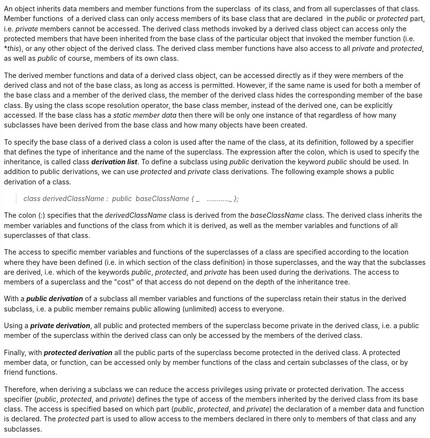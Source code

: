An object inherits data members and member functions from the superclass  of its class, and from all superclasses of that class. Member functions  of a derived class can only access members of its base class that are declared  in the _public_ or _protected_ part, i.e. _private_ members cannot be accessed. The derived class methods invoked by a derived class object can access only the protected members that have been inherited from the base class of the particular object that invoked the member function (i.e. \*_this_), or any other object of the derived class. The derived class member functions have also access to all _private_ and _protected_, as well as _public_ of course, members of its own class.

The derived member functions and data of a derived class object, can be accessed directly as if they were members of the derived class and not of the base class, as long as access is permitted. However, if the same name is used for both a member of the base class and a member of the derived class, the member of the derived class hides the corresponding member of the base class. By using the class scope resolution operator, the base class member, instead of the derived one, can be explicitly accessed. If the base class has a _static member data_ then there will be only one instance of that regardless of how many subclasses have been derived from the base class and how many objects have been created.

To specify the base class of a derived class a colon is used after the name of the class, at its definition, followed by a specifier that defines the type of inheritance and the name of the superclass. The expression after the colon, which is used to specify the inheritance, is called class **_derivation list_**. To define a subclass using _public_ derivation the keyword _public_ should be used. In addition to public derivations, we can use _protected_ and _private_ class derivations. The following example shows a public derivation of a class.

> _class derivedClassName :  public  baseClassName_ _{_ _    ..........._ _};_

The colon (:) specifies that the _derivedClassName_ class is derived from the _baseClassName_ class. The derived class inherits the member variables and functions of the class from which it is derived, as well as the member variables and functions of all superclasses of that class. 

The access to specific member variables and functions of the superclasses of a class are specified according to the location where they have been defined (i.e. in which section of the class definition) in those superclasses, and the way that the subclasses are derived, i.e. which of the keywords _public_, _protected_, and _private_ has been used during the derivations. The access to members of a superclass and the "cost" of that access do not depend on the depth of the inheritance tree.

With a **_public derivation_** of a subclass all member variables and functions of the superclass retain their status in the derived subclass, i.e. a public member remains public allowing (unlimited) access to everyone.

Using a **_private derivation_**, all public and protected members of the superclass become private in the derived class, i.e. a public member of the superclass within the derived class can only be accessed by the members of the derived class.

Finally, with **_protected derivation_** all the public parts of the superclass become protected in the derived class. A protected member data, or function, can be accessed only by member functions of the class and certain subclasses of the class, or by friend functions.

Therefore, when deriving a subclass we can reduce the access privileges using private or protected derivation. The access specifier (_public_, _protected_, and _private_) defines the type of access of the members inherited by the derived class from its base class. The access is specified based on which part (_public_, _protected_, and _private_) the declaration of a member data and function is declared. The _protected_ part is used to allow access to the members declared in there only to members of that class and any subclasses.
